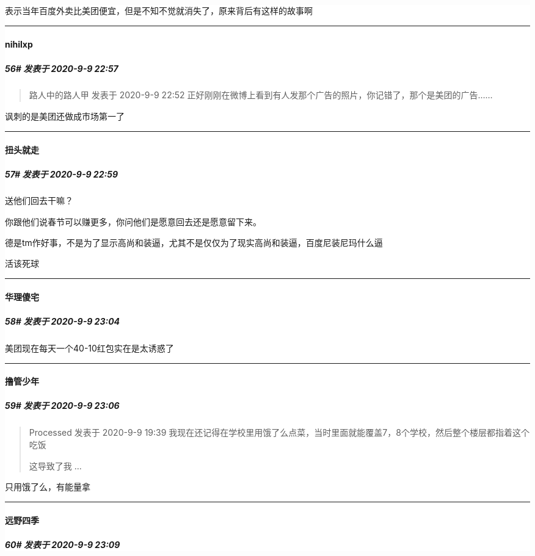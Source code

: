 
表示当年百度外卖比美团便宜，但是不知不觉就消失了，原来背后有这样的故事啊


-----

####  nihilxp  
##### 56#       发表于 2020-9-9 22:57


<blockquote>路人中的路人甲 发表于 2020-9-9 22:52
正好刚刚在微博上看到有人发那个广告的照片，你记错了，那个是美团的广告……


</blockquote>
讽刺的是美团还做成市场第一了


-----

####  扭头就走  
##### 57#       发表于 2020-9-9 22:59


送他们回去干嘛？


你跟他们说春节可以赚更多，你问他们是愿意回去还是愿意留下来。


德是tm作好事，不是为了显示高尚和装逼，尤其不是仅仅为了现实高尚和装逼，百度尼装尼玛什么逼

活该死球


-----

####  华理傻宅  
##### 58#       发表于 2020-9-9 23:04


美团现在每天一个40-10红包实在是太诱惑了


-----

####  撸管少年  
##### 59#       发表于 2020-9-9 23:06


<blockquote>Processed 发表于 2020-9-9 19:39
我现在还记得在学校里用饿了么点菜，当时里面就能覆盖7，8个学校，然后整个楼层都指着这个吃饭


这导致了我 ...</blockquote>
只用饿了么，有能量拿


-----

####  远野四季  
##### 60#       发表于 2020-9-9 23:09
